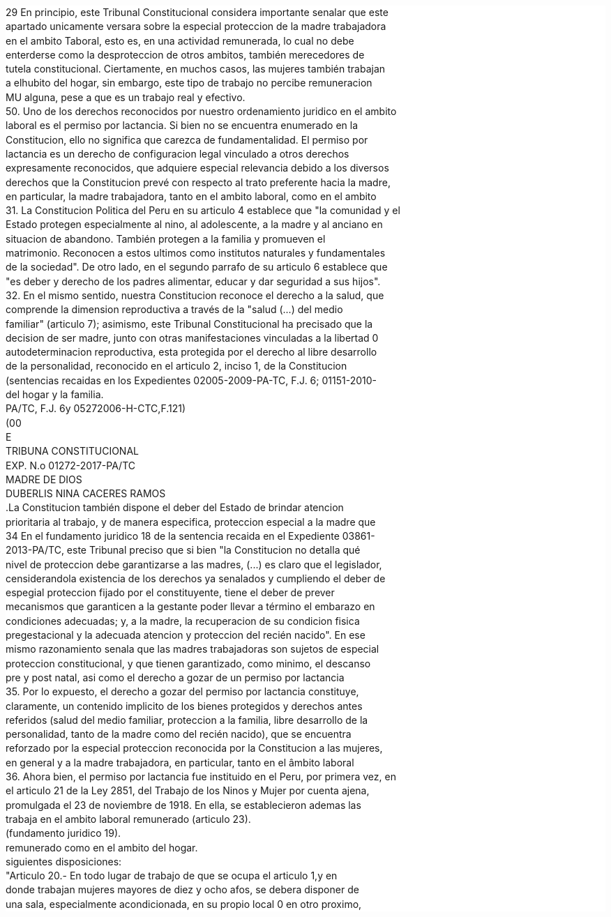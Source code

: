 29 En principio, este Tribunal Constitucional considera importante senalar que este  
apartado unicamente versara sobre la especial proteccion de la madre trabajadora  
en el ambito Taboral, esto es, en una actividad remunerada, lo cual no debe  
enterderse como la desproteccion de otros ambitos, también merecedores de  
tutela constitucional. Ciertamente, en muchos casos, las mujeres también trabajan  
a elhubito del hogar, sin embargo, este tipo de trabajo no percibe remuneracion  
MU alguna, pese a que es un trabajo real y efectivo.  
50. Uno de los derechos reconocidos por nuestro ordenamiento juridico en el ambito  
laboral es el permiso por lactancia. Si bien no se encuentra enumerado en la  
Constitucion, ello no significa que carezca de fundamentalidad. El permiso por  
lactancia es un derecho de configuracion legal vinculado a otros derechos  
expresamente reconocidos, que adquiere especial relevancia debido a los diversos  
derechos que la Constitucion prevé con respecto al trato preferente hacia la madre,  
en particular, la madre trabajadora, tanto en el ambito laboral, como en el ambito  
31. La Constitucion Politica del Peru en su articulo 4 establece que "la comunidad y el  
Estado protegen especialmente al nino, al adolescente, a la madre y al anciano en  
situacion de abandono. También protegen a la familia y promueven el  
matrimonio. Reconocen a estos ultimos como institutos naturales y fundamentales  
de la sociedad". De otro lado, en el segundo parrafo de su articulo 6 establece que  
"es deber y derecho de los padres alimentar, educar y dar seguridad a sus hijos".  
32. En el mismo sentido, nuestra Constitucion reconoce el derecho a la salud, que  
comprende la dimension reproductiva a través de la "salud (...) del medio  
familiar" (articulo 7); asimismo, este Tribunal Constitucional ha precisado que la  
decision de ser madre, junto con otras manifestaciones vinculadas a la libertad 0  
autodeterminacion reproductiva, esta protegida por el derecho al libre desarrollo  
de la personalidad, reconocido en el articulo 2, inciso 1, de la Constitucion  
(sentencias recaidas en los Expedientes 02005-2009-PA-TC, F.J. 6; 01151-2010-  
del hogar y la familia.  
PA/TC, F.J. 6y 05272006-H-CTC,F.121)  
(00  
E  
TRIBUNA CONSTITUCIONAL  
EXP. N.o 01272-2017-PA/TC  
MADRE DE DIOS  
DUBERLIS NINA CACERES RAMOS  
.La Constitucion también dispone el deber del Estado de brindar atencion  
prioritaria al trabajo, y de manera especifica, proteccion especial a la madre que  
34 En el fundamento juridico 18 de la sentencia recaida en el Expediente 03861-  
2013-PA/TC, este Tribunal preciso que si bien "la Constitucion no detalla qué  
nivel de proteccion debe garantizarse a las madres, (...) es claro que el legislador,  
censiderandola existencia de los derechos ya senalados y cumpliendo el deber de  
espegial proteccion fijado por el constituyente, tiene el deber de prever  
mecanismos que garanticen a la gestante poder llevar a término el embarazo en  
condiciones adecuadas; y, a la madre, la recuperacion de su condicion fisica  
pregestacional y la adecuada atencion y proteccion del recién nacido". En ese  
mismo razonamiento senala que las madres trabajadoras son sujetos de especial  
proteccion constitucional, y que tienen garantizado, como minimo, el descanso  
pre y post natal, asi como el derecho a gozar de un permiso por lactancia  
35. Por lo expuesto, el derecho a gozar del permiso por lactancia constituye,  
claramente, un contenido implicito de los bienes protegidos y derechos antes  
referidos (salud del medio familiar, proteccion a la familia, libre desarrollo de la  
personalidad, tanto de la madre como del recién nacido), que se encuentra  
reforzado por la especial proteccion reconocida por la Constitucion a las mujeres,  
en general y a la madre trabajadora, en particular, tanto en el âmbito laboral  
36. Ahora bien, el permiso por lactancia fue instituido en el Peru, por primera vez, en  
el articulo 21 de la Ley 2851, del Trabajo de los Ninos y Mujer por cuenta ajena,  
promulgada el 23 de noviembre de 1918. En ella, se establecieron ademas las  
trabaja en el ambito laboral remunerado (articulo 23).  
(fundamento juridico 19).  
remunerado como en el ambito del hogar.  
siguientes disposiciones:  
"Articulo 20.- En todo lugar de trabajo de que se ocupa el articulo 1,y en  
donde trabajan mujeres mayores de diez y ocho afos, se debera disponer de  
una sala, especialmente acondicionada, en su propio local 0 en otro proximo,  